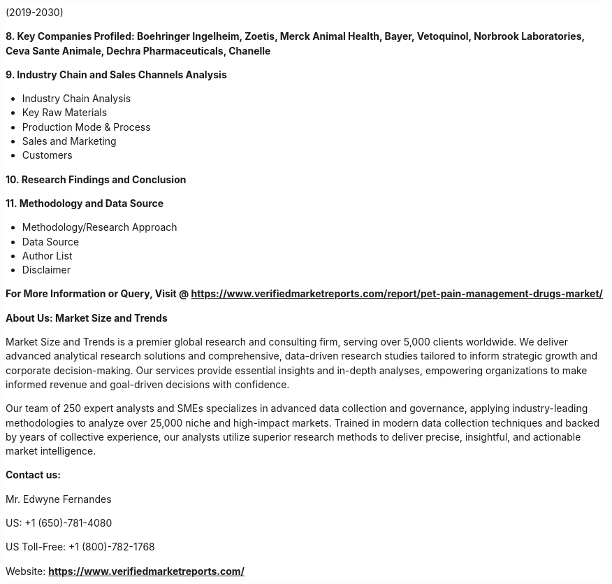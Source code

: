 (2019-2030)</li></ul><p><strong>8. Key Companies Profiled: Boehringer Ingelheim, Zoetis, Merck Animal Health, Bayer, Vetoquinol, Norbrook Laboratories, Ceva Sante Animale, Dechra Pharmaceuticals, Chanelle</strong></p><p><strong>9. Industry Chain and Sales Channels Analysis</strong></p><ul><li>Industry Chain Analysis</li><li>Key Raw Materials</li><li>Production Mode &amp; Process</li><li>Sales and Marketing</li><li>Customers</li></ul><p><strong>10. Research Findings and Conclusion</strong></p><p><strong>11. Methodology and Data Source</strong></p><ul><li>Methodology/Research Approach</li><li>Data Source</li><li>Author List</li><li>Disclaimer</li></ul></p><p><strong>For More Information or Query, Visit @ <a href="https://www.verifiedmarketreports.com/report/pet-pain-management-drugs-market/">https://www.verifiedmarketreports.com/report/pet-pain-management-drugs-market/</a></strong></p><p><strong>About Us: Market Size and Trends</strong></p><p>Market Size and Trends is a premier global research and consulting firm, serving over 5,000 clients worldwide. We deliver advanced analytical research solutions and comprehensive, data-driven research studies tailored to inform strategic growth and corporate decision-making. Our services provide essential insights and in-depth analyses, empowering organizations to make informed revenue and goal-driven decisions with confidence.</p><p>Our team of 250 expert analysts and SMEs specializes in advanced data collection and governance, applying industry-leading methodologies to analyze over 25,000 niche and high-impact markets. Trained in modern data collection techniques and backed by years of collective experience, our analysts utilize superior research methods to deliver precise, insightful, and actionable market intelligence.</p><p><strong>Contact us:</strong></p><p>Mr. Edwyne Fernandes</p><p>US: +1 (650)-781-4080</p><p>US Toll-Free: +1 (800)-782-1768</p><p>Website: <strong><a href="https://www.verifiedmarketreports.com/">https://www.verifiedmarketreports.com/</a></strong></p>
